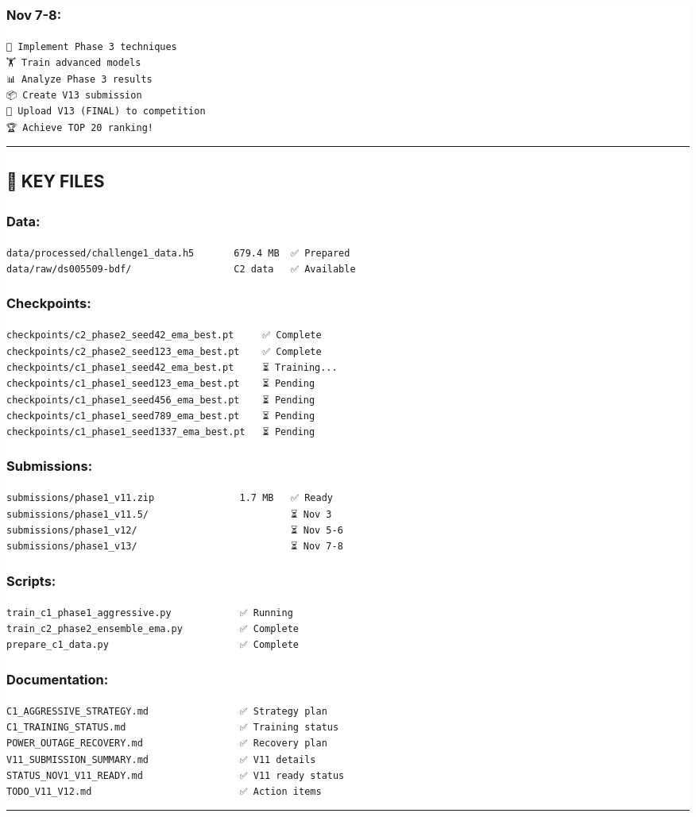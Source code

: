 ### Nov 7-8:
```
🧪 Implement Phase 3 techniques
🏋️ Train advanced models
📊 Analyze Phase 3 results
📦 Create V13 submission
🚀 Upload V13 (FINAL) to competition
🏆 Achieve TOP 20 ranking!
```

---

## 📂 KEY FILES

### Data:
```
data/processed/challenge1_data.h5       679.4 MB  ✅ Prepared
data/raw/ds005509-bdf/                  C2 data   ✅ Available
```

### Checkpoints:
```
checkpoints/c2_phase2_seed42_ema_best.pt     ✅ Complete
checkpoints/c2_phase2_seed123_ema_best.pt    ✅ Complete
checkpoints/c1_phase1_seed42_ema_best.pt     ⏳ Training...
checkpoints/c1_phase1_seed123_ema_best.pt    ⏳ Pending
checkpoints/c1_phase1_seed456_ema_best.pt    ⏳ Pending
checkpoints/c1_phase1_seed789_ema_best.pt    ⏳ Pending
checkpoints/c1_phase1_seed1337_ema_best.pt   ⏳ Pending
```

### Submissions:
```
submissions/phase1_v11.zip               1.7 MB   ✅ Ready
submissions/phase1_v11.5/                         ⏳ Nov 3
submissions/phase1_v12/                           ⏳ Nov 5-6
submissions/phase1_v13/                           ⏳ Nov 7-8
```

### Scripts:
```
train_c1_phase1_aggressive.py            ✅ Running
train_c2_phase2_ensemble_ema.py          ✅ Complete
prepare_c1_data.py                       ✅ Complete
```

### Documentation:
```
C1_AGGRESSIVE_STRATEGY.md                ✅ Strategy plan
C1_TRAINING_STATUS.md                    ✅ Training status
POWER_OUTAGE_RECOVERY.md                 ✅ Recovery plan
V11_SUBMISSION_SUMMARY.md                ✅ V11 details
STATUS_NOV1_V11_READY.md                 ✅ V11 ready status
TODO_V11_V12.md                          ✅ Action items
```

---